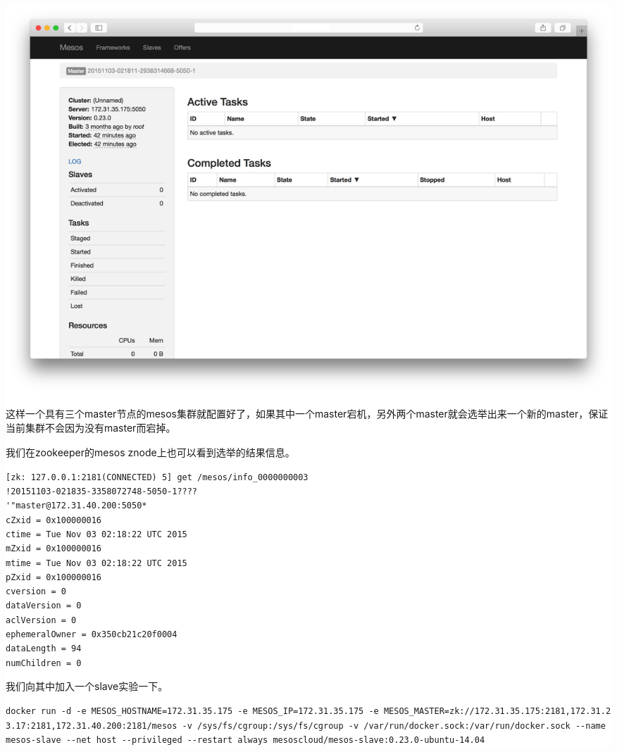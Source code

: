 ![mesos-master](mesos_master节点.png)

这样一个具有三个master节点的mesos集群就配置好了，如果其中一个master宕机，另外两个master就会选举出来一个新的master，保证当前集群不会因为没有master而宕掉。

我们在zookeeper的mesos znode上也可以看到选举的结果信息。

    [zk: 127.0.0.1:2181(CONNECTED) 5] get /mesos/info_0000000003
    !20151103-021835-3358072748-5050-1????
    '"master@172.31.40.200:5050*
    cZxid = 0x100000016
    ctime = Tue Nov 03 02:18:22 UTC 2015
    mZxid = 0x100000016
    mtime = Tue Nov 03 02:18:22 UTC 2015
    pZxid = 0x100000016
    cversion = 0
    dataVersion = 0
    aclVersion = 0
    ephemeralOwner = 0x350cb21c20f0004
    dataLength = 94
    numChildren = 0

我们向其中加入一个slave实验一下。

    docker run -d -e MESOS_HOSTNAME=172.31.35.175 -e MESOS_IP=172.31.35.175 -e MESOS_MASTER=zk://172.31.35.175:2181,172.31.23.17:2181,172.31.40.200:2181/mesos -v /sys/fs/cgroup:/sys/fs/cgroup -v /var/run/docker.sock:/var/run/docker.sock --name mesos-slave --net host --privileged --restart always mesoscloud/mesos-slave:0.23.0-ubuntu-14.04
